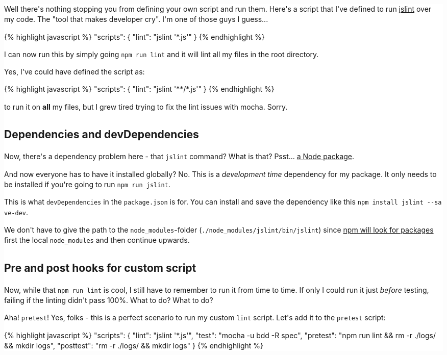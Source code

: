 Well there's nothing stopping you from defining your own script and run them. Here's a script that I've defined to run [jslint](http://www.jslint.com) over my code. The "tool that makes developer cry". I'm one of those guys I guess... 

{% highlight javascript %}
"scripts": {
    "lint": "jslint '*.js'"
}
{% endhighlight %}

I can now run this by simply going <code>npm run lint</code> and it will lint all my files in the root directory. 

Yes, I've could have defined the script as: 

{% highlight javascript %}
"scripts": {
    "lint": "jslint '**/*.js'"
}
{% endhighlight %}

to run it on **all** my files, but I grew tired trying to fix the lint issues with mocha. Sorry. 

## Dependencies and devDependencies
Now, there's a dependency problem here - that <code>jslint</code> command? What is that? Psst... [a Node package](http://npmjs.org/package/jslint).

And now everyone has to have it installed globally? No. This is a *development time* dependency for my package. It only needs to be installed if you're going to run <code>npm run jslint</code>.

This is what <code>devDependencies</code> in the <code>package.json</code> is for. You can install and save the dependency like this <code>npm install jslint --save-dev</code>. 

We don't have to give the path to the <code>node_modules</code>-folder (<code>./node_modules/jslint/bin/jslint</code>) since [npm will look for packages](http://www.bennadel.com/blog/2169-where-does-node-js-and-require-look-for-modules.htm) first the local <code>node_modules</code> and then continue upwards. 

## Pre and post hooks for custom script
Now, while that <code>npm run lint</code> is cool, I still have to remember to run it from time to time. If only I could run it just *before* testing, failing if the linting didn't pass 100%. What to do? What to do?

Aha! <code>pretest</code>! Yes, folks - this is a perfect scenario to run my custom <code>lint</code> script. Let's add it to the <code>pretest</code> script: 

{% highlight javascript %}
"scripts": {
    "lint": "jslint '*.js'",
    "test": "mocha -u bdd -R spec",
    "pretest": "npm run lint && rm -r ./logs/ && mkdir logs",
    "posttest": "rm -r ./logs/ && mkdir logs"
}
{% endhighlight %}
